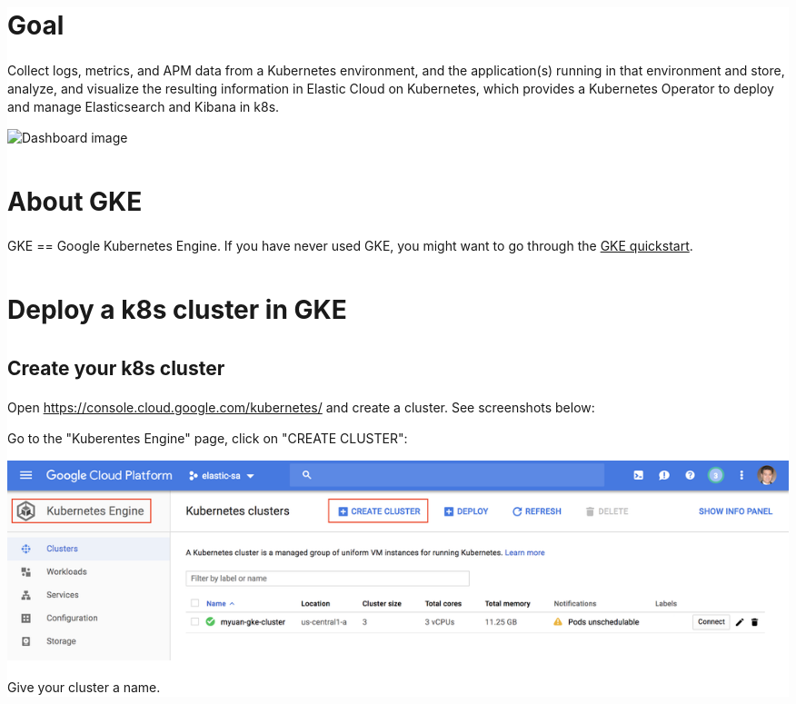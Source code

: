 # Goal
Collect logs, metrics, and APM data from a Kubernetes environment, and the application(s) running in that environment and store, analyze, and visualize the resulting information in Elastic Cloud on Kubernetes, which provides a Kubernetes Operator to deploy and manage Elasticsearch and Kibana in k8s.

![Dashboard image](https://raw.githubusercontent.com/elastic/examples/master/k8s-observability-with-eck/ECK-obs-infrastructure.png)

# About GKE
GKE == Google Kubernetes Engine. If you have never used GKE, you might want to go through the [GKE quickstart](https://cloud.google.com/kubernetes-engine/docs/quickstart).  

# Deploy a k8s cluster in GKE

## Create your k8s cluster
Open https://console.cloud.google.com/kubernetes/ and create a cluster. See screenshots below:

Go to the "Kuberentes Engine" page, click on "CREATE CLUSTER":

![Kubernetes Cluster](images/k8s-1.png "Kubernetes Cluster")

Give your cluster a name.
